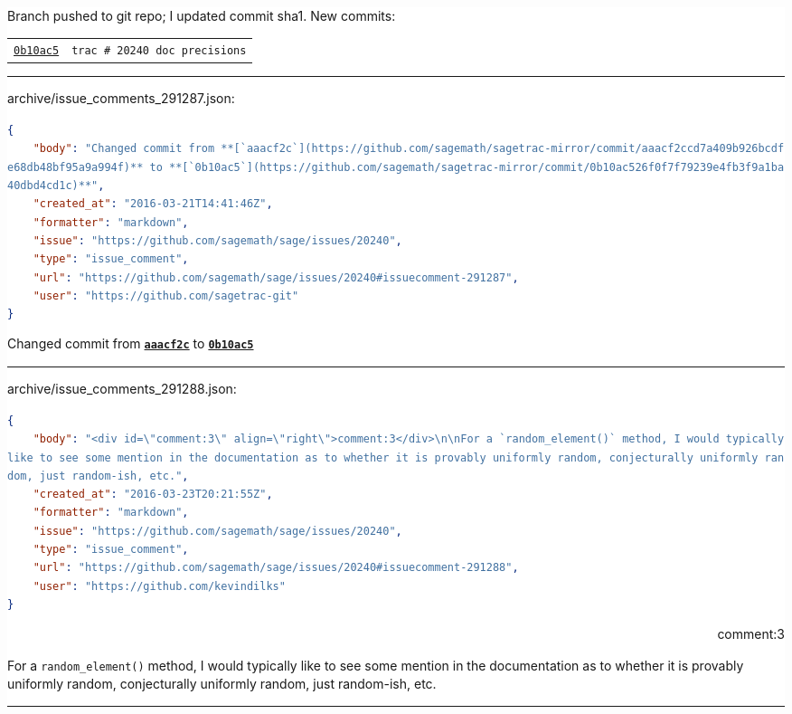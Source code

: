 <div id="comment:2"></div>

Branch pushed to git repo; I updated commit sha1. New commits:
<table><tr><td><a href="https://github.com/sagemath/sagetrac-mirror/commit/0b10ac526f0f7f79239e4fb3f9a1ba40dbd4cd1c"><code>0b10ac5</code></a></td><td><code>trac # 20240 doc precisions</code></td></tr></table>




---

archive/issue_comments_291287.json:
```json
{
    "body": "Changed commit from **[`aaacf2c`](https://github.com/sagemath/sagetrac-mirror/commit/aaacf2ccd7a409b926bcdfe68db48bf95a9a994f)** to **[`0b10ac5`](https://github.com/sagemath/sagetrac-mirror/commit/0b10ac526f0f7f79239e4fb3f9a1ba40dbd4cd1c)**",
    "created_at": "2016-03-21T14:41:46Z",
    "formatter": "markdown",
    "issue": "https://github.com/sagemath/sage/issues/20240",
    "type": "issue_comment",
    "url": "https://github.com/sagemath/sage/issues/20240#issuecomment-291287",
    "user": "https://github.com/sagetrac-git"
}
```

Changed commit from **[`aaacf2c`](https://github.com/sagemath/sagetrac-mirror/commit/aaacf2ccd7a409b926bcdfe68db48bf95a9a994f)** to **[`0b10ac5`](https://github.com/sagemath/sagetrac-mirror/commit/0b10ac526f0f7f79239e4fb3f9a1ba40dbd4cd1c)**



---

archive/issue_comments_291288.json:
```json
{
    "body": "<div id=\"comment:3\" align=\"right\">comment:3</div>\n\nFor a `random_element()` method, I would typically like to see some mention in the documentation as to whether it is provably uniformly random, conjecturally uniformly random, just random-ish, etc.",
    "created_at": "2016-03-23T20:21:55Z",
    "formatter": "markdown",
    "issue": "https://github.com/sagemath/sage/issues/20240",
    "type": "issue_comment",
    "url": "https://github.com/sagemath/sage/issues/20240#issuecomment-291288",
    "user": "https://github.com/kevindilks"
}
```

<div id="comment:3" align="right">comment:3</div>

For a `random_element()` method, I would typically like to see some mention in the documentation as to whether it is provably uniformly random, conjecturally uniformly random, just random-ish, etc.



---
